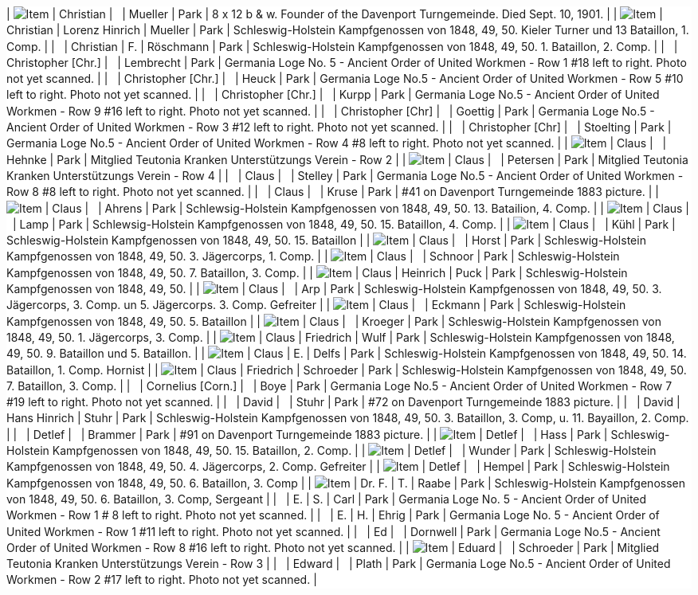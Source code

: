 | ![Item](/assets/archives/people1283040086ChristianMueller.jpg) | Christian |   | Mueller | Park | 8 x 12 b & w. Founder of the Davenport Turngemeinde. Died Sept. 10, 1901. |
| ![Item](/assets/archives/people1833126448ChristianMueller.jpg) | Christian | Lorenz Hinrich | Mueller | Park | Schleswig-Holstein Kampfgenossen von 1848, 49, 50. Kieler Turner und 13 Bataillon, 1. Comp. |
| &nbsp; | Christian | F. | Röschmann | Park | Schleswig-Holstein Kampfgenossen von 1848, 49, 50. 1. Bataillon, 2. Comp. |
| &nbsp;  | Christopher [Chr.] |   | Lembrecht | Park | Germania Loge No. 5 - Ancient Order of United Workmen - Row 1 #18 left to right. Photo not yet scanned. |
| &nbsp;  | Christopher [Chr.] |   | Heuck | Park | Germania Loge No.5 - Ancient Order of United Workmen - Row 5 #10 left to right. Photo not yet scanned. |
| &nbsp;  | Christopher [Chr.] |   | Kurpp | Park | Germania Loge No.5 - Ancient Order of United Workmen - Row 9 #16 left to right. Photo not yet scanned. |
| &nbsp;  | Christopher [Chr] |   | Goettig | Park | Germania Loge No.5 - Ancient Order of United Workmen - Row 3 #12 left to right. Photo not yet scanned. |
| &nbsp;  | Christopher [Chr] |   | Stoelting | Park | Germania Loge No.5 - Ancient Order of United Workmen - Row 4 #8 left to right. Photo not yet scanned. |
| ![Item](/assets/archives/people1327698321ClausHehnke.jpg) | Claus |   | Hehnke | Park | Mitglied Teutonia Kranken Unterstützungs Verein - Row 2 |
| ![Item](/assets/archives/people1675506429ClausPetersen.jpg) | Claus |   | Petersen | Park | Mitglied Teutonia Kranken Unterstützungs Verein - Row 4 |
| &nbsp;  | Claus |   | Stelley | Park | Germania Loge No.5 - Ancient Order of United Workmen - Row 8 #8 left to right. Photo not yet scanned. |
| &nbsp;  | Claus |   | Kruse | Park | #41 on Davenport Turngemeinde 1883 picture. |
| ![Item](/assets/archives/people28804096ClausAhrens.jpg) | Claus |   | Ahrens | Park | Schlewsig-Holstein Kampfgenossen von 1848, 49, 50. 13. Batailion, 4. Comp. |
| ![Item](/assets/archives/people1863828948ClausLamp.jpg) | Claus |   | Lamp | Park | Schlewsig-Holstein Kampfgenossen von 1848, 49, 50. 15. Bataillon, 4. Comp. |
| ![Item](/assets/archives/people981394540ClausKuehl.jpg) | Claus |   | Kühl | Park | Schleswig-Holstein Kampfgenossen von 1848, 49, 50. 15. Bataillon |
| ![Item](/assets/archives/people2112474345ClausHorst.jpg) | Claus |   | Horst | Park | Schleswig-Holstein Kampfgenossen von 1848, 49, 50. 3. Jägercorps, 1. Comp. |
| ![Item](/assets/archives/people1418958778ClausSchnoor.jpg) | Claus |   | Schnoor | Park | Schleswig-Holstein Kampfgenossen von 1848, 49, 50. 7. Bataillon, 3. Comp. |
| ![Item](/assets/archives/people706744173ClausHeinrichPuck.jpg) | Claus | Heinrich | Puck | Park | Schleswig-Holstein Kampfgenossen von 1848, 49, 50. |
| ![Item](/assets/archives/people33230032ClausArp.jpg) | Claus |   | Arp | Park | Schleswig-Holstein Kampfgenossen von 1848, 49, 50. 3. Jägercorps, 3. Comp. un 5. Jägercorps. 3. Comp. Gefreiter |
| ![Item](/assets/archives/people1514814613ClausEckmann.jpg) | Claus |   | Eckmann | Park | Schleswig-Holstein Kampfgenossen von 1848, 49, 50. 5. Bataillon |
| ![Item](/assets/archives/people279927115ClausKroeger.jpg) | Claus |   | Kroeger | Park | Schleswig-Holstein Kampfgenossen von 1848, 49, 50. 1. Jägercorps, 3. Comp. |
| ![Item](/assets/archives/people189471630Cl.Fr.Wulf.jpg) | Claus | Friedrich | Wulf | Park | Schleswig-Holstein Kampfgenossen von 1848, 49, 50. 9. Bataillon und 5. Bataillon. |
| ![Item](/assets/archives/people1306020118ClausDelfs.jpg) | Claus | E. | Delfs | Park | Schleswig-Holstein Kampfgenossen von 1848, 49, 50. 14. Bataillon, 1. Comp. Hornist |
| ![Item](/assets/archives/people2074441085ClausFriedrichSchroeder.jpg) | Claus | Friedrich | Schroeder | Park | Schleswig-Holstein Kampfgenossen von 1848, 49, 50. 7. Bataillon, 3. Comp. |
| &nbsp;  | Cornelius [Corn.] |   | Boye | Park | Germania Loge No.5 - Ancient Order of United Workmen - Row 7 #19 left to right. Photo not yet scanned. |
| &nbsp;  | David |   | Stuhr | Park | #72 on Davenport Turngemeinde 1883 picture. |
| &nbsp;  | David | Hans Hinrich | Stuhr | Park | Schleswig-Holstein Kampfgenossen von 1848, 49, 50. 3. Bataillon, 3. Comp, u. 11. Bayaillon, 2. Comp. |
| &nbsp;  | Detlef |   | Brammer | Park | #91 on Davenport Turngemeinde 1883 picture. |
| ![Item](/assets/archives/people889845443DetlefHass.jpg) | Detlef |   | Hass | Park | Schleswig-Holstein Kampfgenossen von 1848, 49, 50. 15. Bataillon, 2. Comp. |
| ![Item](/assets/archives/people1118381739DetlefWunder.jpg) | Detlef |   | Wunder | Park | Schleswig-Holstein Kampfgenossen von 1848, 49, 50. 4. Jägercorps, 2. Comp. Gefreiter |
| ![Item](/assets/archives/people528195693DetlefHempel.jpg) | Detlef |   | Hempel | Park | Schleswig-Holstein Kampfgenossen von 1848, 49, 50. 6. Bataillon, 3. Comp |
| ![Item](/assets/archives/people1505508513F.T.Raabe.jpg) | Dr. F. | T. | Raabe | Park | Schleswig-Holstein Kampfgenossen von 1848, 49, 50. 6. Bataillon, 3. Comp, Sergeant |
| &nbsp;  | E. | S. | Carl | Park | Germania Loge No. 5 - Ancient Order of United Workmen - Row 1 # 8 left to right. Photo not yet scanned. |
| &nbsp;  | E. | H. | Ehrig | Park | Germania Loge No. 5 - Ancient Order of United Workmen - Row 1 #11 left to right. Photo not yet scanned. |
| &nbsp;  | Ed |   | Dornwell | Park | Germania Loge No.5 - Ancient Order of United Workmen - Row 8 #16 left to right. Photo not yet scanned. |
| ![Item](/assets/archives/people243762589EduardSchroeder.jpg) | Eduard |   | Schroeder | Park | Mitglied Teutonia Kranken Unterstützungs Verein - Row 3 |
| &nbsp;  | Edward |   | Plath | Park | Germania Loge No.5 - Ancient Order of United Workmen - Row 2 #17 left to right. Photo not yet scanned. |